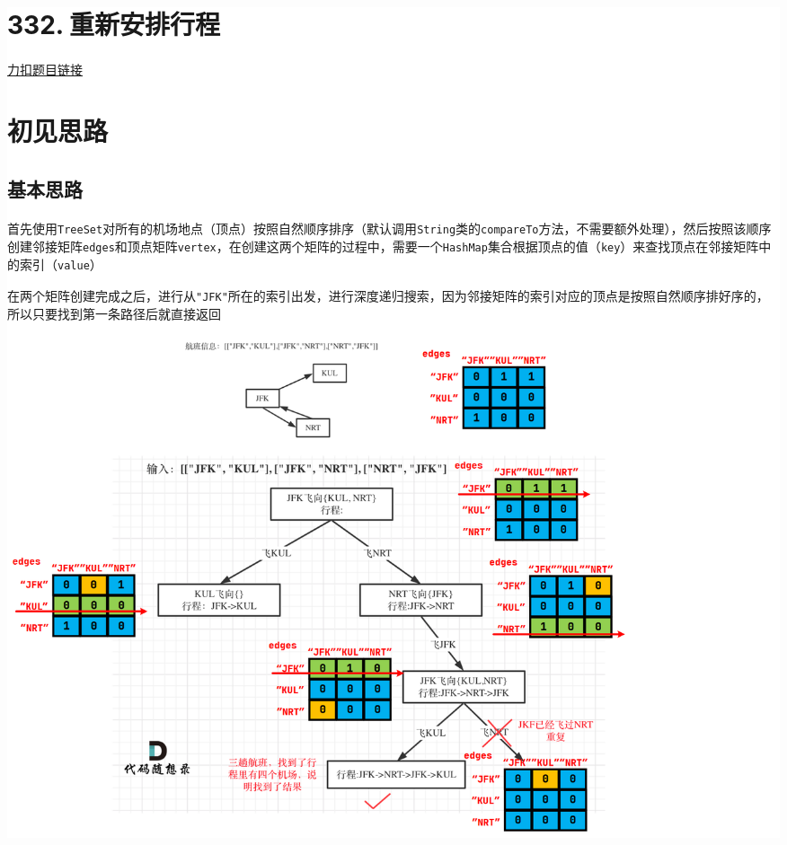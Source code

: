 # 332. 重新安排行程

[力扣题目链接](https://leetcode-cn.com/problems/reconstruct-itinerary/)


# 初见思路

## 基本思路

首先使用`TreeSet`对所有的机场地点（顶点）按照自然顺序排序（默认调用`String`类的`compareTo`方法，不需要额外处理），然后按照该顺序创建邻接矩阵`edges`和顶点矩阵`vertex`，在创建这两个矩阵的过程中，需要一个`HashMap`集合根据顶点的值（`key`）来查找顶点在邻接矩阵中的索引（`value`）

在两个矩阵创建完成之后，进行从`"JFK"`所在的索引出发，进行深度递归搜索，因为邻接矩阵的索引对应的顶点是按照自然顺序排好序的，所以只要找到第一条路径后就直接返回

<img src="../Pictures/332. 重新安排行程.png" width="80%"/>
